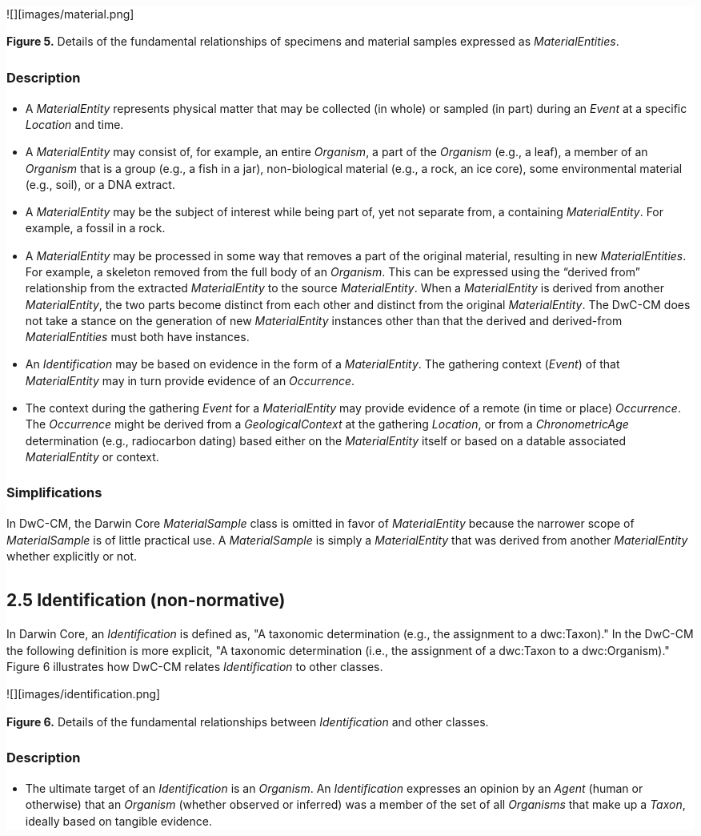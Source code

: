![][images/material.png]

**Figure 5.** Details of the fundamental relationships of specimens and material samples expressed as *MaterialEntities*.

### **Description**

* A *MaterialEntity* represents physical matter that may be collected (in whole) or sampled (in part) during an *Event* at a specific *Location* and time.

* A *MaterialEntity* may consist of, for example, an entire *Organism*, a part of the *Organism* (e.g., a leaf), a member of an *Organism* that is a group (e.g., a fish in a jar), non-biological material (e.g., a rock, an ice core), some environmental material (e.g., soil), or a DNA extract.

* A *MaterialEntity* may be the subject of interest while being part of, yet not separate from, a containing *MaterialEntity*. For example, a fossil in a rock.

* A *MaterialEntity* may be processed in some way that removes a part of the original material, resulting in new *MaterialEntities*. For example, a skeleton removed from the full body of an *Organism*. This can be expressed using the “derived from” relationship from the extracted *MaterialEntity* to the source *MaterialEntity*. When a *MaterialEntity* is derived from another *MaterialEntity*, the two parts become distinct from each other and distinct from the original *MaterialEntity*. The DwC-CM does not take a stance on the generation of new *MaterialEntity* instances other than that the derived and derived-from *MaterialEntities* must both have instances.

* An *Identification* may be based on evidence in the form of a *MaterialEntity*. The gathering context (*Event*) of that *MaterialEntity* may in turn provide evidence of an *Occurrence*.

* The context during the gathering *Event* for a *MaterialEntity* may provide evidence of a remote (in time or place) *Occurrence*. The *Occurrence* might be derived from a *GeologicalContext* at the gathering *Location*, or from a *ChronometricAge* determination (e.g., radiocarbon dating) based either on the *MaterialEntity* itself or based on a datable associated *MaterialEntity* or context.

### **Simplifications**

In DwC-CM, the Darwin Core *MaterialSample* class is omitted in favor of *MaterialEntity* because the narrower scope of *MaterialSample* is of little practical use. A *MaterialSample* is simply a *MaterialEntity* that was derived from another *MaterialEntity* whether explicitly or not.

## **2.5 Identification (non-normative)**

In Darwin Core, an *Identification* is defined as, "A taxonomic determination (e.g., the assignment to a dwc:Taxon)." In the DwC-CM the following definition is more explicit, "A taxonomic determination (i.e., the assignment of a dwc:Taxon to a dwc:Organism)." Figure 6 illustrates how DwC-CM relates *Identification* to other classes.

![][images/identification.png]

**Figure 6.** Details of the fundamental relationships between *Identification* and other classes.

### **Description**

* The ultimate target of an *Identification* is an *Organism*. An *Identification* expresses an opinion by an *Agent* (human or otherwise) that an *Organism* (whether observed or inferred) was a member of the set of all *Organisms* that make up a *Taxon*, ideally based on tangible evidence.
